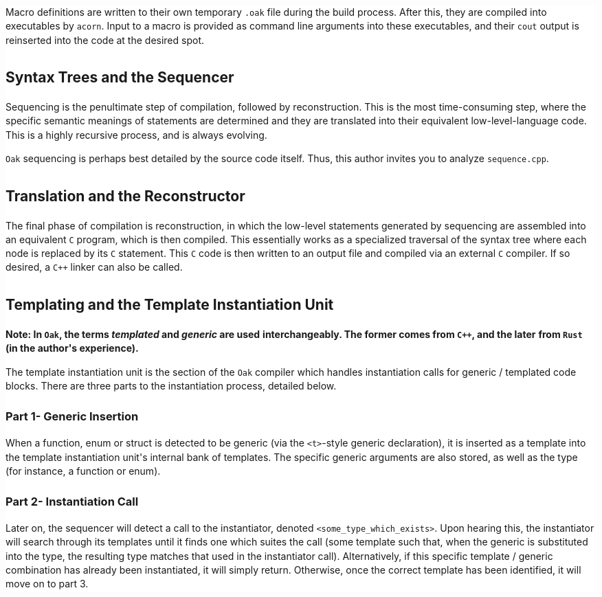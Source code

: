 Macro definitions are written to their own temporary `.oak` file
during the build process. After this, they are compiled into
executables by `acorn`. Input to a macro is provided as command
line arguments into these executables, and their `cout` output
is reinserted into the code at the desired spot.

## Syntax Trees and the Sequencer

Sequencing is the penultimate step of compilation, followed by
reconstruction. This is the most time-consuming step, where the
specific semantic meanings of statements are determined and they
are translated into their equivalent low-level-language code.
This is a highly recursive process, and is always evolving.

`Oak` sequencing is perhaps best detailed by the source code
itself. Thus, this author invites you to analyze `sequence.cpp`.

## Translation and the Reconstructor

The final phase of compilation is reconstruction, in which the
low-level statements generated by sequencing are assembled into
an equivalent `C` program, which is then compiled. This
essentially works as a specialized traversal of the syntax tree
where each node is replaced by its `C` statement. This `C` code
is then written to an output file and compiled via an external
`C` compiler. If so desired, a `C++` linker can also be called.

## Templating and the Template Instantiation Unit

**Note: In `Oak`, the terms *templated* and *generic* are used**
**interchangeably. The former comes from `C++`, and the later**
**from `Rust` (in the author's experience).**

The template instantiation unit is the section of the `Oak`
compiler which handles instantiation calls for generic /
templated code blocks. There are three parts to the
instantiation process, detailed below.

### Part 1- Generic Insertion

When a function, enum or struct is detected to be generic (via
the `<t>`-style generic declaration), it is inserted as a
template into the template instantiation unit's internal bank of
templates. The specific generic arguments are also stored, as
well as the type (for instance, a function or enum).

### Part 2- Instantiation Call

Later on, the sequencer will detect a call to the instantiator,
denoted `<some_type_which_exists>`. Upon hearing this, the
instantiator will search through its templates until it finds
one which suites the call (some template such that, when the
generic is substituted into the type, the resulting type matches
that used in the instantiator call). Alternatively, if this
specific template / generic combination has already been
instantiated, it will simply return. Otherwise, once the correct
template has been identified, it will move on to part 3.
